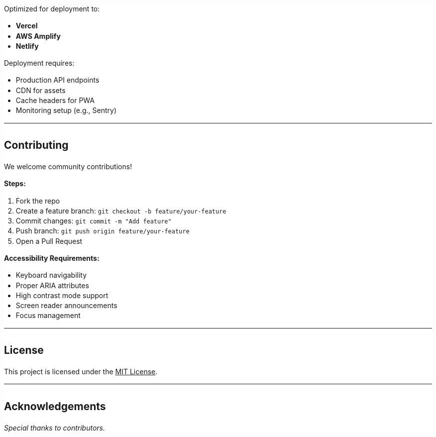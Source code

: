 Optimized for deployment to:

- **Vercel**
- **AWS Amplify**
- **Netlify**

Deployment requires:

- Production API endpoints
- CDN for assets
- Cache headers for PWA
- Monitoring setup (e.g., Sentry)

---

## Contributing

We welcome community contributions!

**Steps:**

1. Fork the repo
2. Create a feature branch: `git checkout -b feature/your-feature`
3. Commit changes: `git commit -m "Add feature"`
4. Push branch: `git push origin feature/your-feature`
5. Open a Pull Request

**Accessibility Requirements:**

- Keyboard navigability
- Proper ARIA attributes
- High contrast mode support
- Screen reader announcements
- Focus management

---

## License

This project is licensed under the [MIT License](LICENSE).

---

## Acknowledgements

_Special thanks to contributors._
